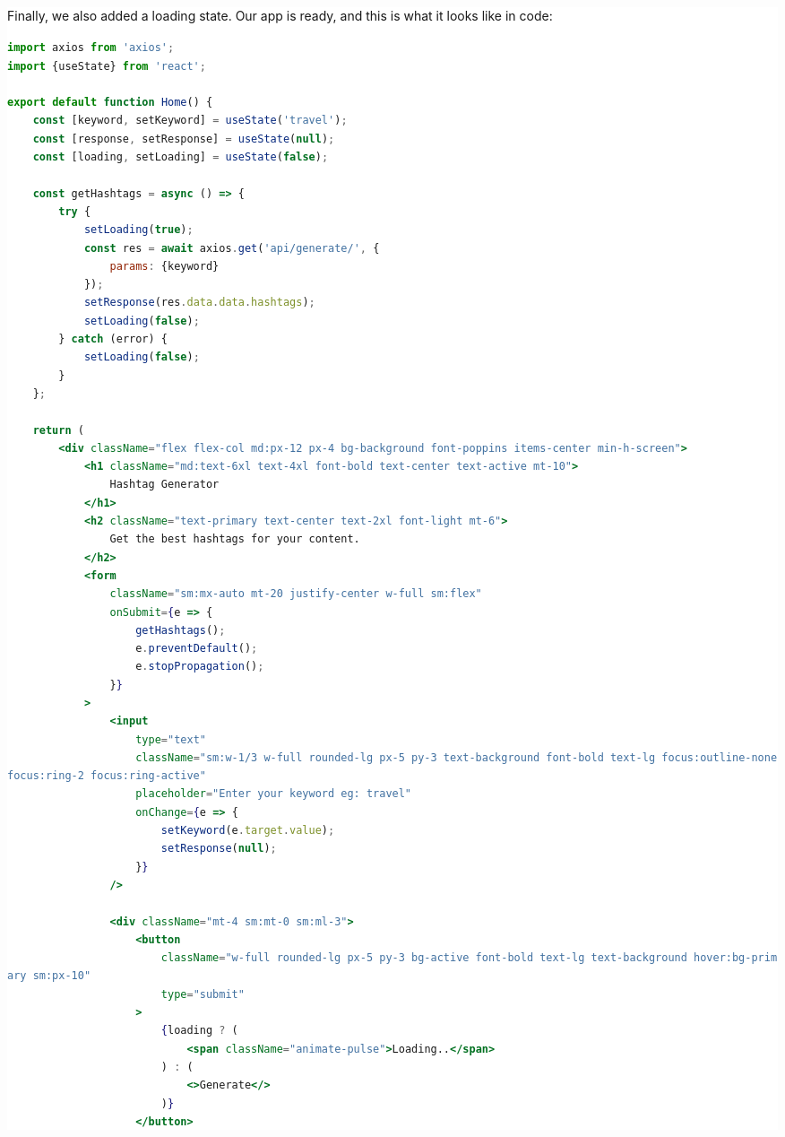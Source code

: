 Finally, we also added a loading state. Our app is ready, and this is what it looks like in code:

```jsx
import axios from 'axios';
import {useState} from 'react';

export default function Home() {
	const [keyword, setKeyword] = useState('travel');
	const [response, setResponse] = useState(null);
	const [loading, setLoading] = useState(false);

	const getHashtags = async () => {
		try {
			setLoading(true);
			const res = await axios.get('api/generate/', {
				params: {keyword}
			});
			setResponse(res.data.data.hashtags);
			setLoading(false);
		} catch (error) {
			setLoading(false);
		}
	};

	return (
		<div className="flex flex-col md:px-12 px-4 bg-background font-poppins items-center min-h-screen">
			<h1 className="md:text-6xl text-4xl font-bold text-center text-active mt-10">
				Hashtag Generator
			</h1>
			<h2 className="text-primary text-center text-2xl font-light mt-6">
				Get the best hashtags for your content.
			</h2>
			<form
				className="sm:mx-auto mt-20 justify-center w-full sm:flex"
				onSubmit={e => {
					getHashtags();
					e.preventDefault();
					e.stopPropagation();
				}}
			>
				<input
					type="text"
					className="sm:w-1/3 w-full rounded-lg px-5 py-3 text-background font-bold text-lg focus:outline-none focus:ring-2 focus:ring-active"
					placeholder="Enter your keyword eg: travel"
					onChange={e => {
						setKeyword(e.target.value);
						setResponse(null);
					}}
				/>

				<div className="mt-4 sm:mt-0 sm:ml-3">
					<button
						className="w-full rounded-lg px-5 py-3 bg-active font-bold text-lg text-background hover:bg-primary sm:px-10"
						type="submit"
					>
						{loading ? (
							<span className="animate-pulse">Loading..</span>
						) : (
							<>Generate</>
						)}
					</button>
```